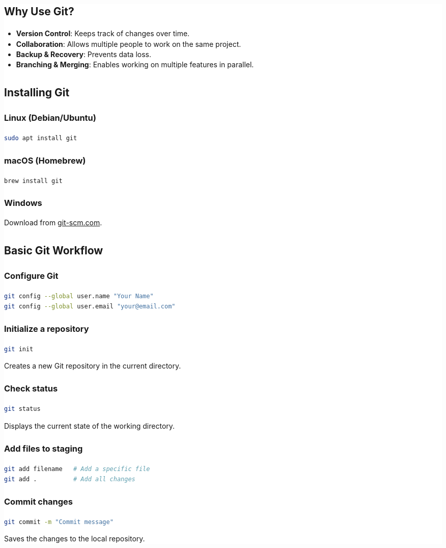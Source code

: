 ## Why Use Git?

- **Version Control**: Keeps track of changes over time.
- **Collaboration**: Allows multiple people to work on the same project.
- **Backup & Recovery**: Prevents data loss.
- **Branching & Merging**: Enables working on multiple features in parallel.

## Installing Git

### Linux (Debian/Ubuntu)

```bash
sudo apt install git
```
### macOS (Homebrew)

```bash
brew install git
```
### Windows

Download from [git-scm.com](https://git-scm.com/).

## Basic Git Workflow

### Configure Git
```bash
git config --global user.name "Your Name"
git config --global user.email "your@email.com"
```

### Initialize a repository

```bash
git init
```
Creates a new Git repository in the current directory.

### Check status

```bash
git status
```
Displays the current state of the working directory.

### Add files to staging
```bash
git add filename   # Add a specific file
git add .          # Add all changes
```

### Commit changes
```bash
git commit -m "Commit message"
```
Saves the changes to the local repository.
